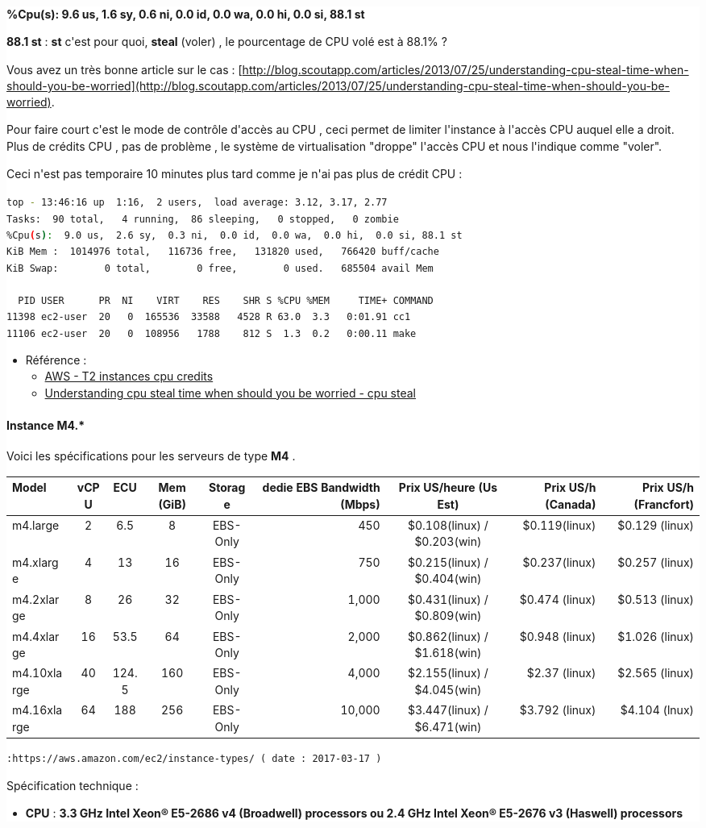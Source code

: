 **%Cpu(s):  9.6 us,  1.6 sy,  0.6 ni,  0.0 id,  0.0 wa,  0.0 hi,  0.0 si, 88.1 st**

**88.1 st** : __st__ c'est pour quoi, __steal__ (voler) , le pourcentage de CPU volé est à 88.1% ? 

Vous avez un très bonne article sur le cas : [http://blog.scoutapp.com/articles/2013/07/25/understanding-cpu-steal-time-when-should-you-be-worried](http://blog.scoutapp.com/articles/2013/07/25/understanding-cpu-steal-time-when-should-you-be-worried).

Pour faire court c'est le mode de contrôle d'accès au CPU , ceci permet de limiter l'instance à l'accès CPU auquel elle a droit. Plus de crédits CPU , pas de problème , le système de virtualisation "droppe" l'accès CPU et nous l'indique comme "voler". 

Ceci n'est pas temporaire 10 minutes plus tard comme je n'ai pas plus de crédit CPU :

```bash
top - 13:46:16 up  1:16,  2 users,  load average: 3.12, 3.17, 2.77
Tasks:  90 total,   4 running,  86 sleeping,   0 stopped,   0 zombie
%Cpu(s):  9.0 us,  2.6 sy,  0.3 ni,  0.0 id,  0.0 wa,  0.0 hi,  0.0 si, 88.1 st
KiB Mem :  1014976 total,   116736 free,   131820 used,   766420 buff/cache
KiB Swap:        0 total,        0 free,        0 used.   685504 avail Mem 

  PID USER      PR  NI    VIRT    RES    SHR S %CPU %MEM     TIME+ COMMAND                                                                                            
11398 ec2-user  20   0  165536  33588   4528 R 63.0  3.3   0:01.91 cc1                                                                                                
11106 ec2-user  20   0  108956   1788    812 S  1.3  0.2   0:00.11 make      
```

* Référence :
    * [AWS - T2 instances cpu credits](http://docs.aws.amazon.com/AWSEC2/latest/UserGuide/t2-instances.html#t2-instances-cpu-credits) 
    * [Understanding cpu steal time when should you be worried - cpu steal](http://blog.scoutapp.com/articles/2013/07/25/understanding-cpu-steal-time-when-should-you-be-worried)

#### Instance M4.\*

Voici les spécifications pour les serveurs de type **M4** .

| Model     | vCPU | ECU   | Mem (GiB)| Storage | dedie EBS Bandwidth (Mbps) | Prix US/heure (Us Est)     | Prix US/h (Canada) | Prix US/h (Francfort) |
|:----------|:----:|:-----:|:--------:|:-------:|---------------------------:|:--------------------------:|-------------------:|----------------------:|
|m4.large   |  2   | 6.5   | 8        |EBS-Only |    450                     |$0.108(linux) / $0.203(win) | $0.119(linux)      | $0.129 (linux)        |
|m4.xlarge  |  4   | 13    | 16       |EBS-Only |    750                     |$0.215(linux) / $0.404(win) | $0.237(linux)      | $0.257 (linux)        |
|m4.2xlarge |  8   | 26    | 32       |EBS-Only |   1,000                    |$0.431(linux) / $0.809(win) | $0.474 (linux)     | $0.513 (linux)        |
|m4.4xlarge |  16  | 53.5  |  64      |EBS-Only |   2,000                    |$0.862(linux) / $1.618(win) | $0.948 (linux)     | $1.026 (linux)        |
|m4.10xlarge|  40  | 124.5 | 160      |EBS-Only |   4,000                    |$2.155(linux) / $4.045(win) | $2.37 (linux)      | $2.565 (linux)        |
|m4.16xlarge|  64  | 188   | 256      |EBS-Only |  10,000                    |$3.447(linux) / $6.471(win) | $3.792 (linux)     | $4.104 (lnux)         |
    :https://aws.amazon.com/ec2/instance-types/ ( date : 2017-03-17 )

Spécification technique :

* **CPU** :  __3.3 GHz Intel Xeon® E5-2686 v4 (Broadwell) processors ou 2.4 GHz Intel Xeon® E5-2676 v3 (Haswell) processors__
